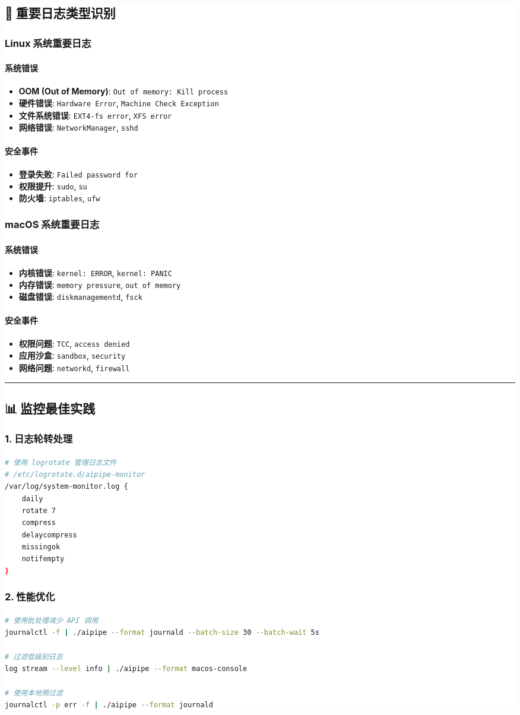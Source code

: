 
## 🚨 重要日志类型识别

### Linux 系统重要日志

#### 系统错误
- **OOM (Out of Memory)**: `Out of memory: Kill process`
- **硬件错误**: `Hardware Error`, `Machine Check Exception`
- **文件系统错误**: `EXT4-fs error`, `XFS error`
- **网络错误**: `NetworkManager`, `sshd`

#### 安全事件
- **登录失败**: `Failed password for`
- **权限提升**: `sudo`, `su`
- **防火墙**: `iptables`, `ufw`

### macOS 系统重要日志

#### 系统错误
- **内核错误**: `kernel: ERROR`, `kernel: PANIC`
- **内存错误**: `memory pressure`, `out of memory`
- **磁盘错误**: `diskmanagementd`, `fsck`

#### 安全事件
- **权限问题**: `TCC`, `access denied`
- **应用沙盒**: `sandbox`, `security`
- **网络问题**: `networkd`, `firewall`

---

## 📊 监控最佳实践

### 1. 日志轮转处理
```bash
# 使用 logrotate 管理日志文件
# /etc/logrotate.d/aipipe-monitor
/var/log/system-monitor.log {
    daily
    rotate 7
    compress
    delaycompress
    missingok
    notifempty
}
```

### 2. 性能优化
```bash
# 使用批处理减少 API 调用
journalctl -f | ./aipipe --format journald --batch-size 30 --batch-wait 5s

# 过滤低级别日志
log stream --level info | ./aipipe --format macos-console

# 使用本地预过滤
journalctl -p err -f | ./aipipe --format journald
```

